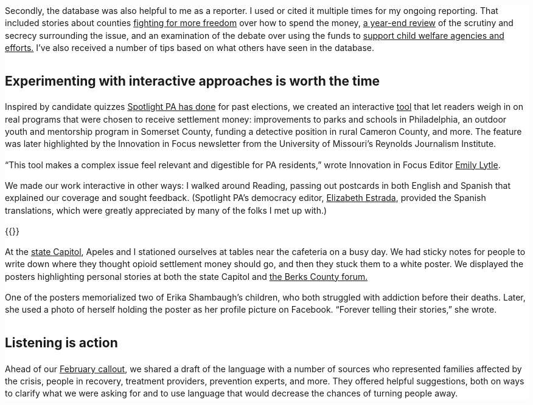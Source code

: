 Secondly, the database was also helpful to me as a reporter. I used or cited it multiple times for my ongoing reporting. That included stories about counties <a href="https://www.spotlightpa.org/news/2024/11/pennsylvania-opioid-settlement-money-commonwealth-court-spending-lawsuits/">fighting for more freedom</a> over how to spend the money, <a href="https://www.spotlightpa.org/news/2024/12/pennsylvania-opioid-settlement-money-key-issues/">a year-end review</a> of the scrutiny and secrecy surrounding the issue, and an examination of the debate over using the funds to <a href="https://www.spotlightpa.org/news/2025/02/pennsylvania-child-welfare-crisis-opioid-settlement-funding/">support child welfare agencies and efforts.</a> I’ve also received a number of tips based on what others have seen in the database.

## Experimenting with interactive approaches is worth the time

Inspired by candidate quizzes <a href="https://www.spotlightpa.org/elections-2024/candidate-quiz/">Spotlight PA has done</a> for past elections, we created an interactive <a href="https://www.spotlightpa.org/news/2025/03/pennsylvania-opioid-settlement-decide-spending/">tool</a> that let readers weigh in on real programs that were chosen to receive settlement money: improvements to parks and schools in Philadelphia, an outdoor youth and mentorship program in Somerset County, funding a detective position in rural Cameron County, and more. The feature was later highlighted by the Innovation in Focus newsletter from the University of Missouri’s Reynolds Journalism Institute.

“This tool makes a complex issue feel relevant and digestible for PA residents,” wrote Innovation in Focus Editor <a href="https://rjionline.org/person/emily-lytle/">Emily Lytle</a>.

We made our work interactive in other ways: I walked around Reading, passing out postcards in both English and Spanish that explained our coverage and sought feedback. (Spotlight PA’s democracy editor, <a href="https://www.spotlightpa.org/authors/elizabeth-estrada/">Elizabeth Estrada</a>, provided the Spanish translations, which were greatly appreciated by many of the folks I met up with.)

{{<picture src="2025/06/01m5-vq5v-1dey-deg9.png" description="A poster memorializes two of Erika Shambaugh’s children." caption="A poster memorializes two of Erika Shambaugh’s children." credit="Susan L. Angstadt / For Spotlight PA">}}

At the <a href="https://www.linkedin.com/posts/rehabilitation-and-community-providers-association_ed-mahon-spotlight-pa-and-teena-apeles-ugcPost-7315810747240837121-Vds3?utm_source=share&amp;utm_medium=member_desktop&amp;rcm=ACoAAAFYV88Ba0ukGFkizDw7Pf6T5lnhVGvzWSw">state Capitol</a>, Apeles and I stationed ourselves at tables near the cafeteria on a busy day. We had sticky notes for people to write down where they thought opioid settlement money should go, and then they stuck them to a white poster. We displayed the posters highlighting personal stories at both the state Capitol and <a href="https://www.linkedin.com/posts/edmahon_great-event-in-berks-county-tonight-talking-activity-7316290018107416576-IPoW/?utm_source=share&amp;utm_medium=member_desktop&amp;rcm=ACoAAAFYV88Ba0ukGFkizDw7Pf6T5lnhVGvzWSw">the Berks County forum.</a>

One of the posters memorialized two of Erika Shambaugh’s children, who both struggled with addiction before their deaths. Later, she used a photo of herself holding the poster as her profile picture on Facebook. “Forever telling their stories,” she wrote.

## Listening is action

Ahead of our <a href="https://www.spotlightpa.org/news/2025/02/pennsylvania-opioid-settlement-tracking-public-input/">February callout</a>, we shared a draft of the language with a number of sources who represented families affected by the crisis, people in recovery, treatment providers, prevention experts, and more. They offered helpful suggestions, both on ways to clarify what we were asking for and to use language that would decrease the chances of turning people away.
